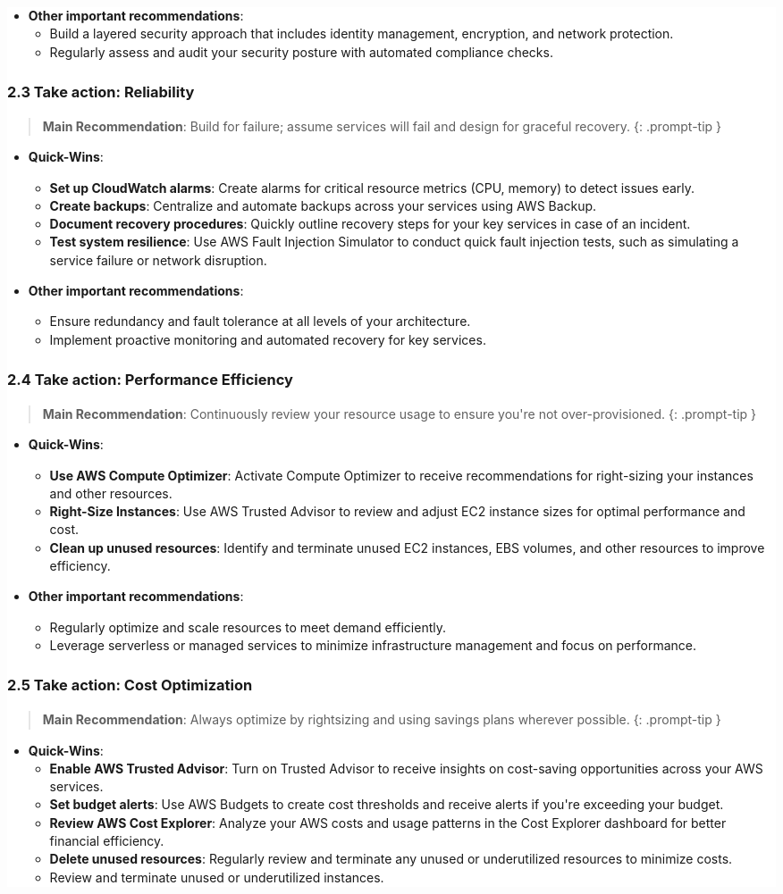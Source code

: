 - **Other important recommendations**:
  - Build a layered security approach that includes identity management, encryption, and network protection.
  - Regularly assess and audit your security posture with automated compliance checks.

### 2.3 Take action: Reliability

> **Main Recommendation**: Build for failure; assume services will fail and design for graceful recovery.
{: .prompt-tip }

- **Quick-Wins**:
  - **Set up CloudWatch alarms**: Create alarms for critical resource metrics (CPU, memory) to detect issues early.
  - **Create backups**: Centralize and automate backups across your services using AWS Backup.
  - **Document recovery procedures**: Quickly outline recovery steps for your key services in case of an incident.
  - **Test system resilience**: Use AWS Fault Injection Simulator to conduct quick fault injection tests, such as simulating a service failure or network disruption.

- **Other important recommendations**:
  - Ensure redundancy and fault tolerance at all levels of your architecture.
  - Implement proactive monitoring and automated recovery for key services.

### 2.4 Take action: Performance Efficiency

> **Main Recommendation**: Continuously review your resource usage to ensure you're not over-provisioned.
{: .prompt-tip }

- **Quick-Wins**:
  - **Use AWS Compute Optimizer**: Activate Compute Optimizer to receive recommendations for right-sizing your instances and other resources.
  - **Right-Size Instances**: Use AWS Trusted Advisor to review and adjust EC2 instance sizes for optimal performance and cost.
  - **Clean up unused resources**: Identify and terminate unused EC2 instances, EBS volumes, and other resources to improve efficiency.

- **Other important recommendations**:
  - Regularly optimize and scale resources to meet demand efficiently.
  - Leverage serverless or managed services to minimize infrastructure management and focus on performance.

### 2.5 Take action: Cost Optimization

> **Main Recommendation**: Always optimize by rightsizing and using savings plans wherever possible.
{: .prompt-tip }

- **Quick-Wins**:
  - **Enable AWS Trusted Advisor**: Turn on Trusted Advisor to receive insights on cost-saving opportunities across your AWS services.
  - **Set budget alerts**: Use AWS Budgets to create cost thresholds and receive alerts if you're exceeding your budget.
  - **Review AWS Cost Explorer**: Analyze your AWS costs and usage patterns in the Cost Explorer dashboard for better financial efficiency.
  - **Delete unused resources**: Regularly review and terminate any unused or underutilized resources to minimize costs.
  - Review and terminate unused or underutilized instances.
